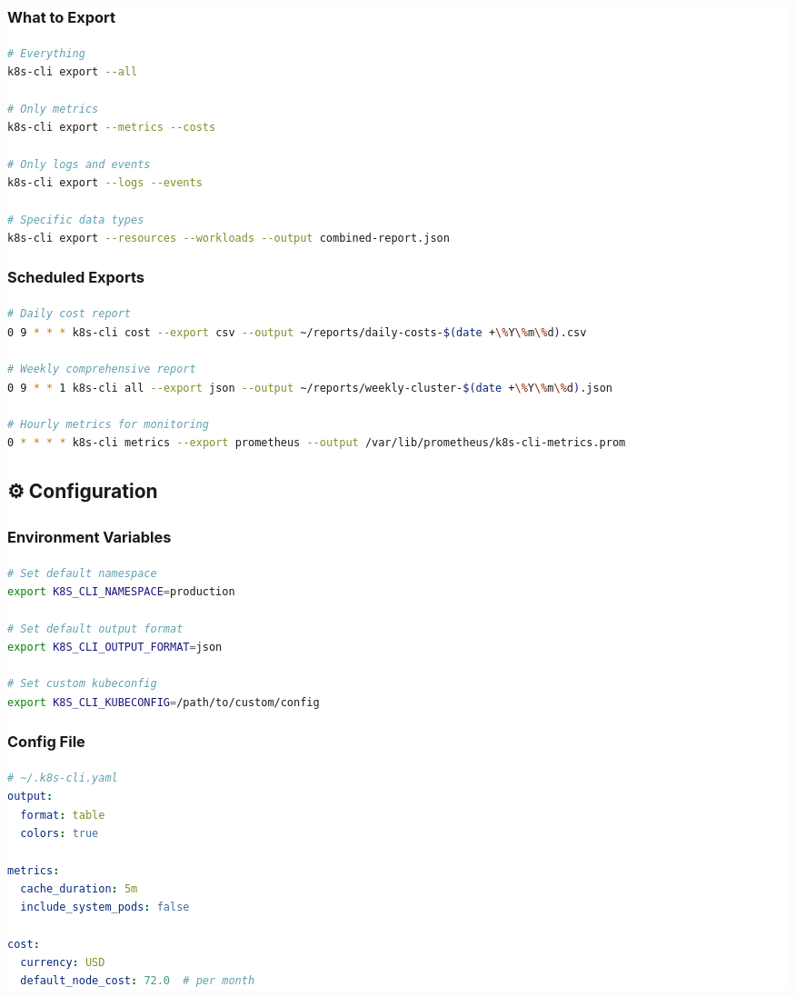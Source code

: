 ### What to Export
```bash
# Everything
k8s-cli export --all

# Only metrics
k8s-cli export --metrics --costs

# Only logs and events
k8s-cli export --logs --events

# Specific data types
k8s-cli export --resources --workloads --output combined-report.json
```

### Scheduled Exports
```bash
# Daily cost report
0 9 * * * k8s-cli cost --export csv --output ~/reports/daily-costs-$(date +\%Y\%m\%d).csv

# Weekly comprehensive report
0 9 * * 1 k8s-cli all --export json --output ~/reports/weekly-cluster-$(date +\%Y\%m\%d).json

# Hourly metrics for monitoring
0 * * * * k8s-cli metrics --export prometheus --output /var/lib/prometheus/k8s-cli-metrics.prom
```

## ⚙️ Configuration

### Environment Variables
```bash
# Set default namespace
export K8S_CLI_NAMESPACE=production

# Set default output format
export K8S_CLI_OUTPUT_FORMAT=json

# Set custom kubeconfig
export K8S_CLI_KUBECONFIG=/path/to/custom/config
```

### Config File
```yaml
# ~/.k8s-cli.yaml
output:
  format: table
  colors: true
  
metrics:
  cache_duration: 5m
  include_system_pods: false
  
cost:
  currency: USD
  default_node_cost: 72.0  # per month
```
